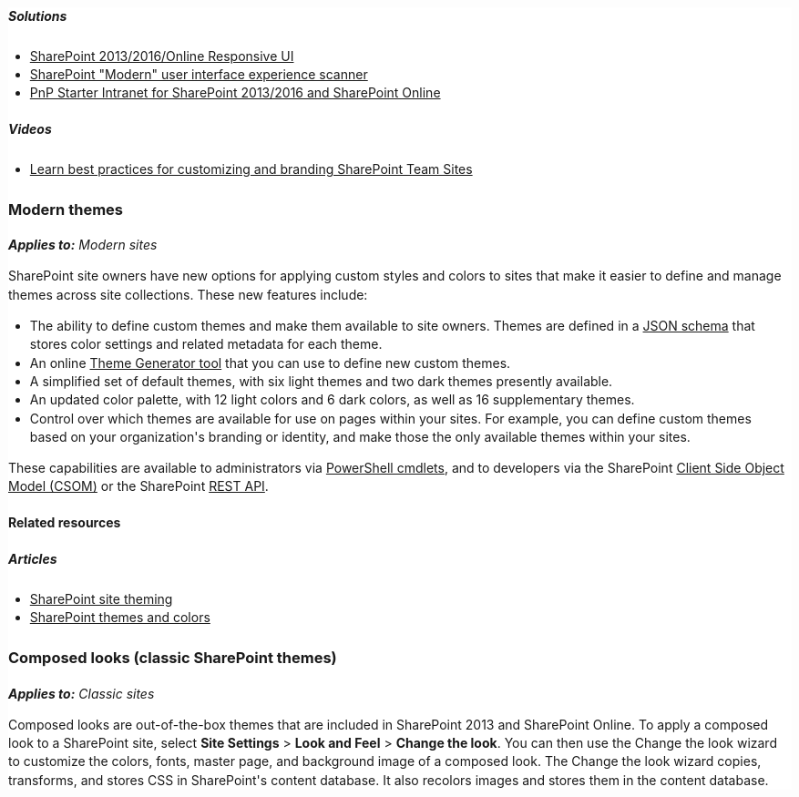 ##### Solutions

- [SharePoint 2013/2016/Online Responsive UI](https://github.com/SharePoint/PnP-Tools/tree/master/Solutions/SharePoint.UI.Responsive)
- [SharePoint "Modern" user interface experience scanner](https://github.com/SharePoint/PnP-Tools/tree/master/Solutions/SharePoint.UIExperience.Scanner)
- [PnP Starter Intranet for SharePoint 2013/2016 and SharePoint Online](https://dev.office.com/patterns-and-practices-detail/11128)

##### Videos

- [Learn best practices for customizing and branding SharePoint Team Sites](https://www.youtube.com/watch?v=2AxN-G56-d4)

### Modern themes

_**Applies to:** Modern sites_

SharePoint site owners have new options for applying custom styles and colors to sites that make it easier to define and manage themes across site collections. These new features include:

- The ability to define custom themes and make them available to site owners. Themes are defined in a [JSON schema](../declarative-customization/site-theming/sharepoint-site-theming-overview.md) that stores color settings and related metadata for each theme.
- An online [Theme Generator tool](https://developer.microsoft.com/en-us/fabric#/styles/themegenerator) that you can use to define new custom themes.
- A simplified set of default themes, with six light themes and two dark themes presently available.
- An updated color palette, with 12 light colors and 6 dark colors, as well as 16 supplementary themes.
- Control over which themes are available for use on pages within your sites. For example, you can define custom themes based on your organization's branding or identity, and make those the only available themes within your sites.

These capabilities are available to administrators via [PowerShell cmdlets](../declarative-customization/site-theming/sharepoint-site-theming-powershell.md), and to developers via the SharePoint [Client Side Object Model (CSOM)](../declarative-customization/site-theming/sharepoint-site-theming-csom.md) or the SharePoint [REST API](../declarative-customization/site-theming/sharepoint-site-theming-rest-api.md).

#### Related resources

##### Articles

- [SharePoint site theming](../declarative-customization/site-theming/sharepoint-site-theming-overview.md)
- [SharePoint themes and colors](https://docs.microsoft.com/en-us/sharepoint/dev/design/themes-colors)

### Composed looks (classic SharePoint themes)

_**Applies to:** Classic sites_

Composed looks are out-of-the-box themes that are included in SharePoint 2013 and SharePoint Online. To apply a composed look to a SharePoint site, select **Site Settings** > **Look and Feel** > **Change the look**. You can then use the Change the look wizard to customize the colors, fonts, master page, and background image of a composed look. The Change the look wizard copies, transforms, and stores CSS in SharePoint's content database. It also recolors images and stores them in the content database.
